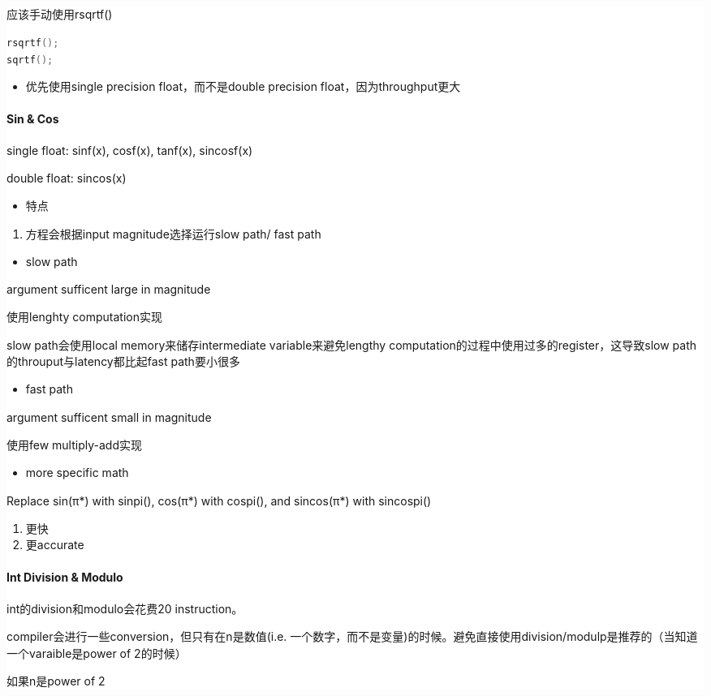 应该手动使用rsqrtf()

```cpp
rsqrtf();
sqrtf();
```



* 优先使用single precision float，而不是double precision float，因为throughput更大



#### Sin & Cos

single float: sinf(x), cosf(x), tanf(x), sincosf(x) 

double float: sincos(x)



* 特点

1. 方程会根据input magnitude选择运行slow path/ fast path



* slow path

argument sufficent large in magnitude

使用lenghty computation实现

slow path会使用local memory来储存intermediate variable来避免lengthy computation的过程中使用过多的register，这导致slow path的throuput与latency都比起fast path要小很多



* fast path

argument sufficent small in magnitude

使用few multiply-add实现



* more specific math

Replace sin(π*<expr>) with sinpi(<expr>), cos(π*<expr>) with cospi(<expr>), and sincos(π*<expr>) with sincospi(<expr>)



1. 更快
2. 更accurate



#### Int Division & Modulo

int的division和modulo会花费20 instruction。

compiler会进行一些conversion，但只有在n是数值(i.e. 一个数字，而不是变量)的时候。避免直接使用division/modulp是推荐的（当知道一个varaible是power of 2的时候）

 

如果n是power of 2

